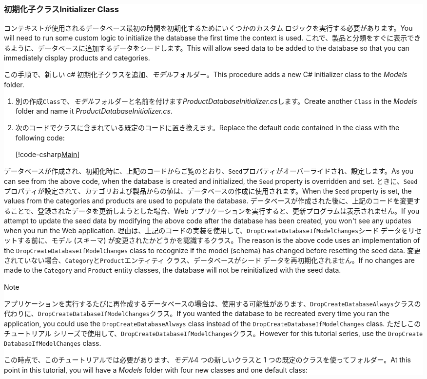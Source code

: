 ### <a name="initializer-class"></a><span data-ttu-id="2cca5-181">初期化子クラス</span><span class="sxs-lookup"><span data-stu-id="2cca5-181">Initializer Class</span></span>

<span data-ttu-id="2cca5-182">コンテキストが使用されるデータベース最初の時間を初期化するためにいくつかのカスタム ロジックを実行する必要があります。</span><span class="sxs-lookup"><span data-stu-id="2cca5-182">You will need to run some custom logic to initialize the database the first time the context is used.</span></span> <span data-ttu-id="2cca5-183">これで、製品と分類をすぐに表示できるように、データベースに追加するデータをシードします。</span><span class="sxs-lookup"><span data-stu-id="2cca5-183">This will allow seed data to be added to the database so that you can immediately display products and categories.</span></span>

<span data-ttu-id="2cca5-184">この手順で、新しい c# 初期化子クラスを追加、*モデル*フォルダー。</span><span class="sxs-lookup"><span data-stu-id="2cca5-184">This procedure adds a new C# initializer class to the *Models* folder.</span></span>

1. <span data-ttu-id="2cca5-185">別の作成`Class`で、*モデル*フォルダーと名前を付けます*ProductDatabaseInitializer.cs*します。</span><span class="sxs-lookup"><span data-stu-id="2cca5-185">Create another `Class` in the *Models* folder and name it *ProductDatabaseInitializer.cs*.</span></span>
2. <span data-ttu-id="2cca5-186">次のコードでクラスに含まれている既定のコードに置き換えます。</span><span class="sxs-lookup"><span data-stu-id="2cca5-186">Replace the default code contained in the class with the following code:</span></span>   

    [!code-csharp[Main](create_the_data_access_layer/samples/sample4.cs)]

<span data-ttu-id="2cca5-187">データベースが作成され、初期化時に、上記のコードからご覧のとおり、`Seed`プロパティがオーバーライドされ、設定します。</span><span class="sxs-lookup"><span data-stu-id="2cca5-187">As you can see from the above code, when the database is created and initialized, the `Seed` property is overridden and set.</span></span> <span data-ttu-id="2cca5-188">ときに、`Seed`プロパティが設定されて、カテゴリおよび製品からの値は、データベースの作成に使用されます。</span><span class="sxs-lookup"><span data-stu-id="2cca5-188">When the `Seed` property is set, the values from the categories and products are used to populate the database.</span></span> <span data-ttu-id="2cca5-189">データベースが作成された後に、上記のコードを変更することで、登録されたデータを更新しようとした場合、Web アプリケーションを実行すると、更新プログラムは表示されません。</span><span class="sxs-lookup"><span data-stu-id="2cca5-189">If you attempt to update the seed data by modifying the above code after the database has been created, you won't see any updates when you run the Web application.</span></span> <span data-ttu-id="2cca5-190">理由は、上記のコードの実装を使用して、`DropCreateDatabaseIfModelChanges`シード データをリセットする前に、モデル (スキーマ) が変更されたかどうかを認識するクラス。</span><span class="sxs-lookup"><span data-stu-id="2cca5-190">The reason is the above code uses an implementation of the `DropCreateDatabaseIfModelChanges` class to recognize if the model (schema) has changed before resetting the seed data.</span></span> <span data-ttu-id="2cca5-191">変更されていない場合、`Category`と`Product`エンティティ クラス、データベースがシード データを再初期化されません。</span><span class="sxs-lookup"><span data-stu-id="2cca5-191">If no changes are made to the `Category` and `Product` entity classes, the database will not be reinitialized with the seed data.</span></span>

> [!NOTE] 
> 
> <span data-ttu-id="2cca5-192">アプリケーションを実行するたびに再作成するデータベースの場合は、使用する可能性があります、`DropCreateDatabaseAlways`クラスの代わりに、`DropCreateDatabaseIfModelChanges`クラス。</span><span class="sxs-lookup"><span data-stu-id="2cca5-192">If you wanted the database to be recreated every time you ran the application, you could use the `DropCreateDatabaseAlways` class instead of the `DropCreateDatabaseIfModelChanges` class.</span></span> <span data-ttu-id="2cca5-193">ただしこのチュートリアル シリーズで使用して、`DropCreateDatabaseIfModelChanges`クラス。</span><span class="sxs-lookup"><span data-stu-id="2cca5-193">However for this tutorial series, use the `DropCreateDatabaseIfModelChanges` class.</span></span>


<span data-ttu-id="2cca5-194">この時点で、このチュートリアルでは必要があります、*モデル*4 つの新しいクラスと 1 つの既定のクラスを使ってフォルダー。</span><span class="sxs-lookup"><span data-stu-id="2cca5-194">At this point in this tutorial, you will have a *Models* folder with four new classes and one default class:</span></span>
